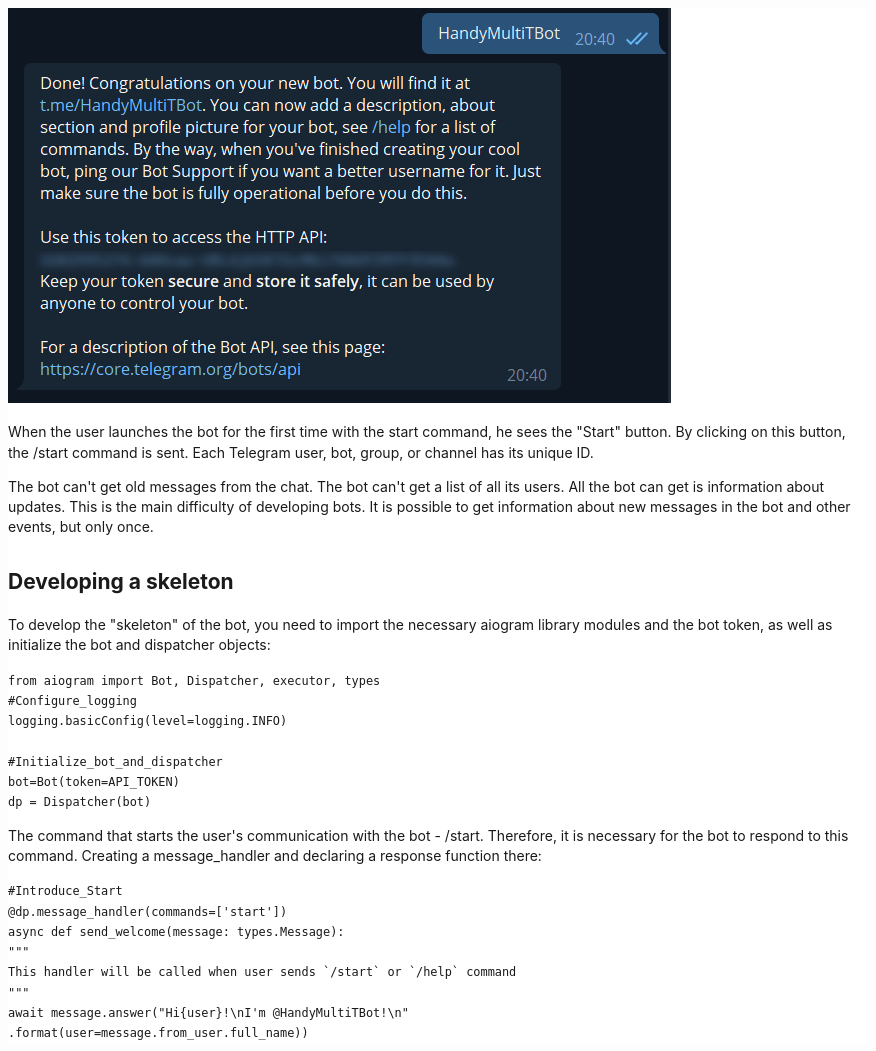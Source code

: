 ![Image](imgs/Example%20%20of%20creating%20a%20token.png)

When the user launches the bot for the first time with the start command, he sees the "Start" button. By clicking on this button, the /start command is sent. Each Telegram user, bot, group, or channel has its unique ID.

The bot can't get old messages from the chat. The bot can't get a list of all its users. All the bot can get is information about updates. This is the main difficulty of developing bots. It is possible to get information about new messages in the bot and other events, but only once.

## Developing a skeleton

To develop the "skeleton" of the bot, you need to import the necessary aiogram library modules and the bot token, as well as initialize the bot and dispatcher objects:

    from aiogram import Bot, Dispatcher, executor, types
    #Configure_logging
    logging.basicConfig(level=logging.INFO)
    
    #Initialize_bot_and_dispatcher
    bot=Bot(token=API_TOKEN)
    dp = Dispatcher(bot)
    
The command that starts the user's communication with the bot - /start. Therefore, it is necessary for the bot to respond to this command. Creating a message_handler and declaring a response function there:

    #Introduce_Start
    @dp.message_handler(commands=['start'])
    async def send_welcome(message: types.Message):
    """
    This handler will be called when user sends `/start` or `/help` command
    """
    await message.answer("Hi{user}!\nI'm @HandyMultiTBot!\n"
    .format(user=message.from_user.full_name))
    